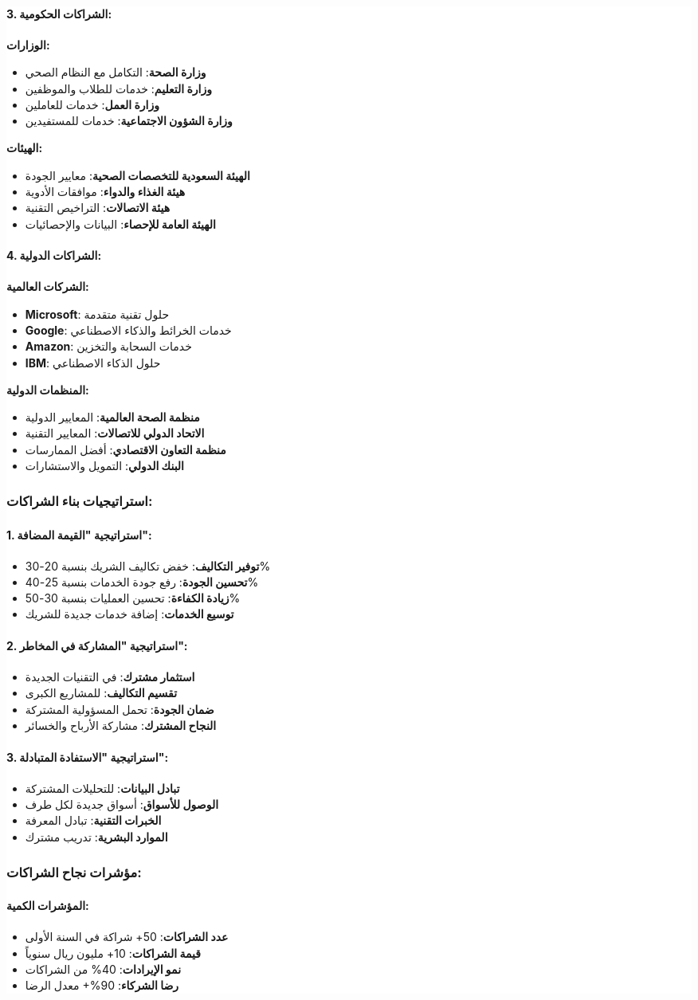 #### **3. الشراكات الحكومية:**

**الوزارات:**
- **وزارة الصحة**: التكامل مع النظام الصحي
- **وزارة التعليم**: خدمات للطلاب والموظفين
- **وزارة العمل**: خدمات للعاملين
- **وزارة الشؤون الاجتماعية**: خدمات للمستفيدين

**الهيئات:**
- **الهيئة السعودية للتخصصات الصحية**: معايير الجودة
- **هيئة الغذاء والدواء**: موافقات الأدوية
- **هيئة الاتصالات**: التراخيص التقنية
- **الهيئة العامة للإحصاء**: البيانات والإحصائيات

#### **4. الشراكات الدولية:**

**الشركات العالمية:**
- **Microsoft**: حلول تقنية متقدمة
- **Google**: خدمات الخرائط والذكاء الاصطناعي
- **Amazon**: خدمات السحابة والتخزين
- **IBM**: حلول الذكاء الاصطناعي

**المنظمات الدولية:**
- **منظمة الصحة العالمية**: المعايير الدولية
- **الاتحاد الدولي للاتصالات**: المعايير التقنية
- **منظمة التعاون الاقتصادي**: أفضل الممارسات
- **البنك الدولي**: التمويل والاستشارات

### استراتيجيات بناء الشراكات:

#### **1. استراتيجية "القيمة المضافة":**
- **توفير التكاليف**: خفض تكاليف الشريك بنسبة 20-30%
- **تحسين الجودة**: رفع جودة الخدمات بنسبة 25-40%
- **زيادة الكفاءة**: تحسين العمليات بنسبة 30-50%
- **توسيع الخدمات**: إضافة خدمات جديدة للشريك

#### **2. استراتيجية "المشاركة في المخاطر":**
- **استثمار مشترك**: في التقنيات الجديدة
- **تقسيم التكاليف**: للمشاريع الكبرى
- **ضمان الجودة**: تحمل المسؤولية المشتركة
- **النجاح المشترك**: مشاركة الأرباح والخسائر

#### **3. استراتيجية "الاستفادة المتبادلة":**
- **تبادل البيانات**: للتحليلات المشتركة
- **الوصول للأسواق**: أسواق جديدة لكل طرف
- **الخبرات التقنية**: تبادل المعرفة
- **الموارد البشرية**: تدريب مشترك

### مؤشرات نجاح الشراكات:

#### **المؤشرات الكمية:**
- **عدد الشراكات**: 50+ شراكة في السنة الأولى
- **قيمة الشراكات**: 10+ مليون ريال سنوياً
- **نمو الإيرادات**: 40% من الشراكات
- **رضا الشركاء**: 90%+ معدل الرضا
